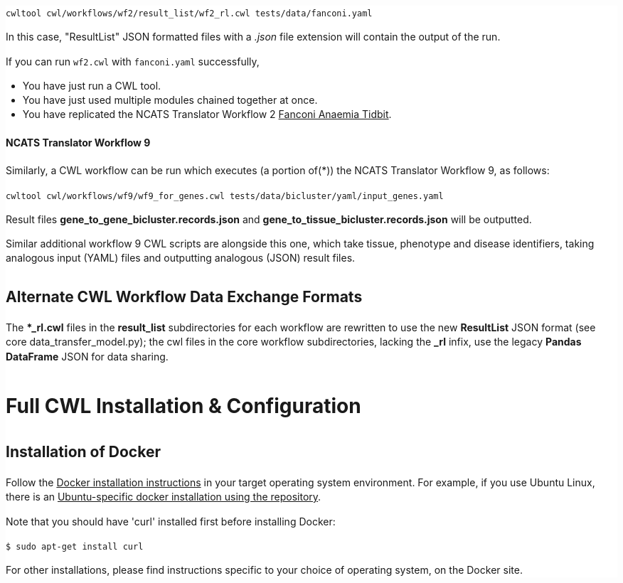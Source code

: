 ```bash
cwltool cwl/workflows/wf2/result_list/wf2_rl.cwl tests/data/fanconi.yaml
```

In this case, "ResultList" JSON formatted files with a *.json* file extension will contain the output of the run.

If you can run `wf2.cwl` with `fanconi.yaml` successfully,
* You have just run a CWL tool.
* You have just used multiple modules chained together at once.
* You have replicated the NCATS Translator Workflow 2 [Fanconi Anaemia Tidbit]().

#### NCATS Translator Workflow 9

Similarly, a CWL workflow can be run which executes (a portion of(*)) the NCATS Translator Workflow 9, as follows:


```bash
cwltool cwl/workflows/wf9/wf9_for_genes.cwl tests/data/bicluster/yaml/input_genes.yaml
```

Result files **gene_to_gene_bicluster.records.json** and **gene_to_tissue_bicluster.records.json** will be outputted.

Similar additional workflow 9 CWL scripts are alongside this one, which take tissue, phenotype and disease identifiers, 
taking analogous input (YAML) files and outputting analogous (JSON) result files.

## Alternate CWL Workflow Data Exchange Formats

The **\*\_rl.cwl** files in the **result_list** subdirectories for each workflow are rewritten to use the 
new **ResultList** JSON format (see core data_transfer_model.py); the cwl files in the core workflow subdirectories,
lacking the **\_rl** infix, use the legacy **Pandas DataFrame** JSON for data sharing.

# Full CWL Installation & Configuration

## Installation of Docker

Follow the [Docker installation instructions](https://docs.docker.com/engine/installation/) in your target operating 
system environment. For example, if you use Ubuntu Linux, there is an [Ubuntu-specific docker installation using the repository](https://docs.docker.com/engine/installation/linux/docker-ce/ubuntu/#install-using-the-repository).

Note that you should have 'curl' installed first before installing Docker:

```
$ sudo apt-get install curl
```

For other installations, please find instructions specific to your choice of operating system, on the Docker site.
